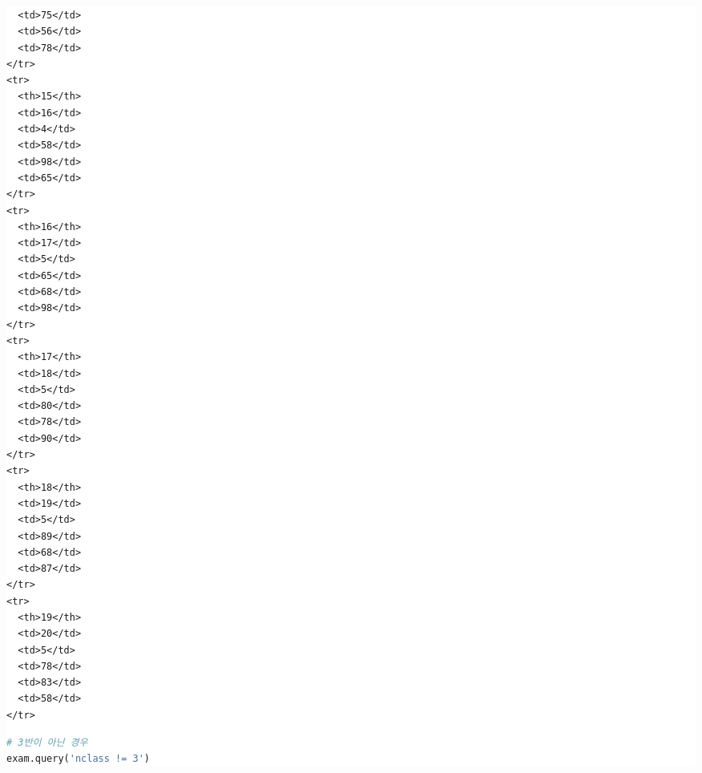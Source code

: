       <td>75</td>
      <td>56</td>
      <td>78</td>
    </tr>
    <tr>
      <th>15</th>
      <td>16</td>
      <td>4</td>
      <td>58</td>
      <td>98</td>
      <td>65</td>
    </tr>
    <tr>
      <th>16</th>
      <td>17</td>
      <td>5</td>
      <td>65</td>
      <td>68</td>
      <td>98</td>
    </tr>
    <tr>
      <th>17</th>
      <td>18</td>
      <td>5</td>
      <td>80</td>
      <td>78</td>
      <td>90</td>
    </tr>
    <tr>
      <th>18</th>
      <td>19</td>
      <td>5</td>
      <td>89</td>
      <td>68</td>
      <td>87</td>
    </tr>
    <tr>
      <th>19</th>
      <td>20</td>
      <td>5</td>
      <td>78</td>
      <td>83</td>
      <td>58</td>
    </tr>
  </tbody>
</table>
</div>



```python
# 3반이 아닌 경우
exam.query('nclass != 3')
```
